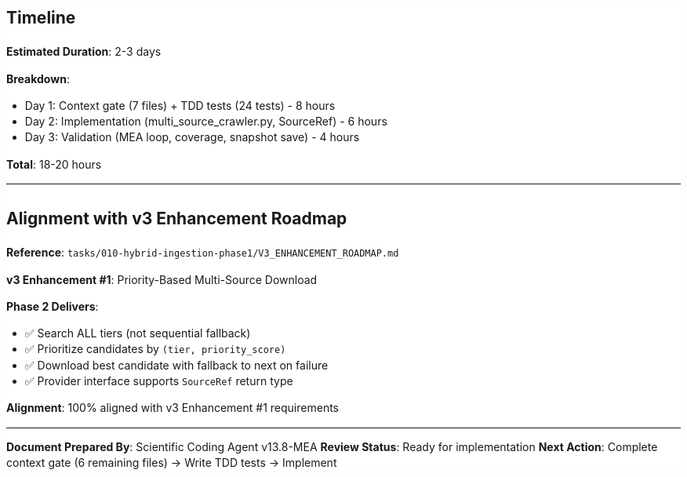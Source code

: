 
## Timeline

**Estimated Duration**: 2-3 days

**Breakdown**:
- Day 1: Context gate (7 files) + TDD tests (24 tests) - 8 hours
- Day 2: Implementation (multi_source_crawler.py, SourceRef) - 6 hours
- Day 3: Validation (MEA loop, coverage, snapshot save) - 4 hours

**Total**: 18-20 hours

---

## Alignment with v3 Enhancement Roadmap

**Reference**: `tasks/010-hybrid-ingestion-phase1/V3_ENHANCEMENT_ROADMAP.md`

**v3 Enhancement #1**: Priority-Based Multi-Source Download

**Phase 2 Delivers**:
- ✅ Search ALL tiers (not sequential fallback)
- ✅ Prioritize candidates by `(tier, priority_score)`
- ✅ Download best candidate with fallback to next on failure
- ✅ Provider interface supports `SourceRef` return type

**Alignment**: 100% aligned with v3 Enhancement #1 requirements

---

**Document Prepared By**: Scientific Coding Agent v13.8-MEA
**Review Status**: Ready for implementation
**Next Action**: Complete context gate (6 remaining files) → Write TDD tests → Implement

